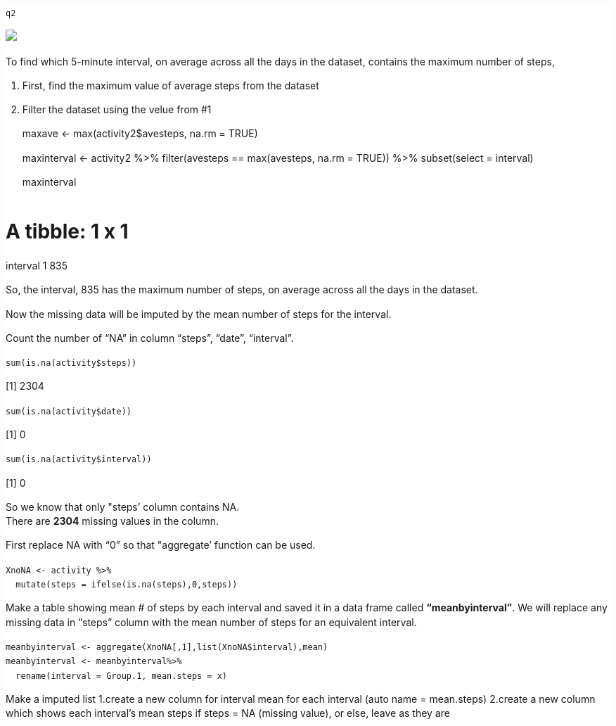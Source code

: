     q2

![](PA1_template2_files/figure-markdown_strict/unnamed-chunk-7-1.png)

To find which 5-minute interval, on average across all the days in the
dataset, contains the maximum number of steps,  
1. First, find the maximum value of average steps from the dataset  
2. Filter the dataset using the velue from \#1

    maxave <-  max(activity2$avesteps, na.rm = TRUE)

    maxinterval <- activity2 %>%
      filter(avesteps == max(avesteps, na.rm = TRUE)) %>%
      subset(select = interval)

    maxinterval

A tibble: 1 x 1
===============

interval <int> 1 835

So, the interval, 835 has the maximum number of steps, on average across
all the days in the dataset.

Now the missing data will be imputed by the mean number of steps for the
interval.

Count the number of “NA” in column “steps”, “date”, “interval”.

    sum(is.na(activity$steps))

\[1\] 2304

    sum(is.na(activity$date))

\[1\] 0

    sum(is.na(activity$interval))

\[1\] 0

So we know that only "steps’ column contains NA.  
There are **2304** missing values in the column.

First replace NA with “0” so that "aggregate’ function can be used.

    XnoNA <- activity %>%
      mutate(steps = ifelse(is.na(steps),0,steps))

Make a table showing mean \# of steps by each interval and saved it in a
data frame called **“meanbyinterval”**. We will replace any missing data
in “steps” column with the mean number of steps for an equivalent
interval.

    meanbyinterval <- aggregate(XnoNA[,1],list(XnoNA$interval),mean)
    meanbyinterval <- meanbyinterval%>%
      rename(interval = Group.1, mean.steps = x)

Make a imputed list 1.create a new column for interval mean for each
interval (auto name = mean.steps) 2.create a new column which shows each
interval’s mean steps if steps = NA (missing value), or else, leave as
they are
